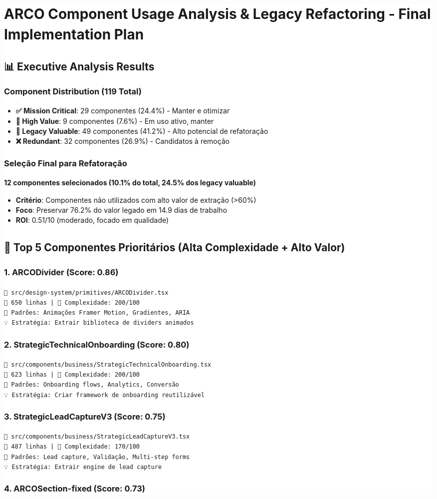 # ARCO Component Usage Analysis & Legacy Refactoring - Final Implementation Plan

## 📊 Executive Analysis Results

### Component Distribution (119 Total)

- **✅ Mission Critical**: 29 componentes (24.4%) - Manter e otimizar
- **🔧 High Value**: 9 componentes (7.6%) - Em uso ativo, manter
- **💎 Legacy Valuable**: 49 componentes (41.2%) - Alto potencial de refatoração
- **❌ Redundant**: 32 componentes (26.9%) - Candidatos à remoção

### Seleção Final para Refatoração

**12 componentes selecionados (10.1% do total, 24.5% dos legacy valuable)**

- **Critério**: Componentes não utilizados com alto valor de extração (>60%)
- **Foco**: Preservar 76.2% do valor legado em 14.9 dias de trabalho
- **ROI**: 0.51/10 (moderado, focado em qualidade)

## 🎯 Top 5 Componentes Prioritários (Alta Complexidade + Alto Valor)

### 1. ARCODivider (Score: 0.86)

```
📁 src/design-system/primitives/ARCODivider.tsx
📏 650 linhas | 🧮 Complexidade: 200/100
🔧 Padrões: Animações Framer Motion, Gradientes, ARIA
💡 Estratégia: Extrair biblioteca de dividers animados
```

### 2. StrategicTechnicalOnboarding (Score: 0.80)

```
📁 src/components/business/StrategicTechnicalOnboarding.tsx
📏 623 linhas | 🧮 Complexidade: 200/100
🔧 Padrões: Onboarding flows, Analytics, Conversão
💡 Estratégia: Criar framework de onboarding reutilizável
```

### 3. StrategicLeadCaptureV3 (Score: 0.75)

```
📁 src/components/business/StrategicLeadCaptureV3.tsx
📏 487 linhas | 🧮 Complexidade: 170/100
🔧 Padrões: Lead capture, Validação, Multi-step forms
💡 Estratégia: Extrair engine de lead capture
```

### 4. ARCOSection-fixed (Score: 0.73)
